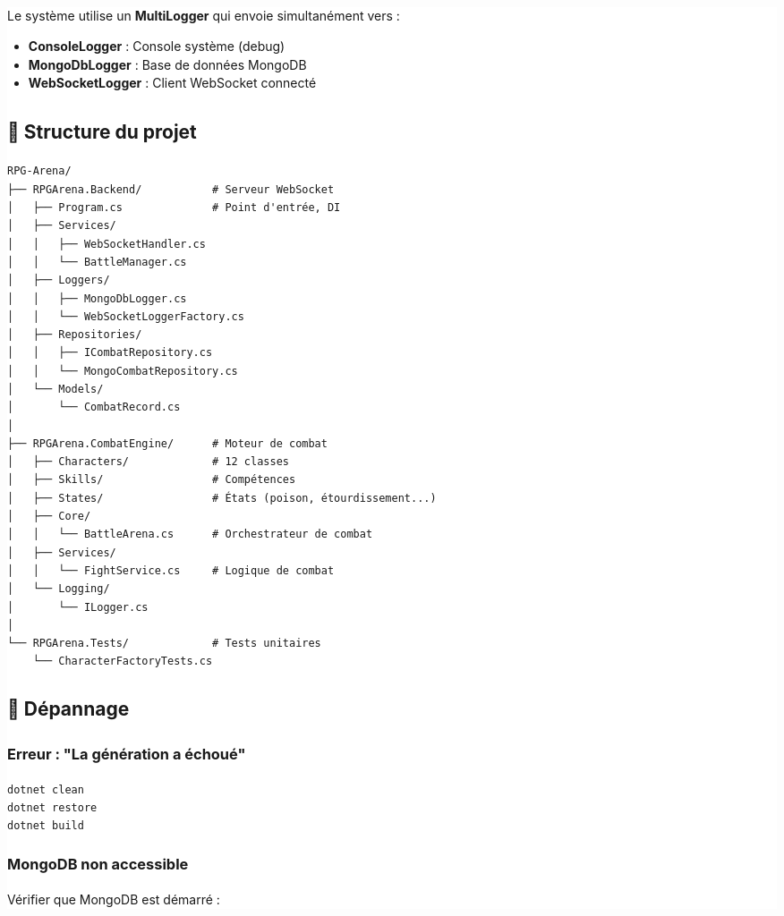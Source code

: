 Le système utilise un **MultiLogger** qui envoie simultanément vers :
- **ConsoleLogger** : Console système (debug)
- **MongoDbLogger** : Base de données MongoDB
- **WebSocketLogger** : Client WebSocket connecté

## 📁 Structure du projet

```
RPG-Arena/
├── RPGArena.Backend/           # Serveur WebSocket
│   ├── Program.cs              # Point d'entrée, DI
│   ├── Services/
│   │   ├── WebSocketHandler.cs
│   │   └── BattleManager.cs
│   ├── Loggers/
│   │   ├── MongoDbLogger.cs
│   │   └── WebSocketLoggerFactory.cs
│   ├── Repositories/
│   │   ├── ICombatRepository.cs
│   │   └── MongoCombatRepository.cs
│   └── Models/
│       └── CombatRecord.cs
│
├── RPGArena.CombatEngine/      # Moteur de combat
│   ├── Characters/             # 12 classes
│   ├── Skills/                 # Compétences
│   ├── States/                 # États (poison, étourdissement...)
│   ├── Core/
│   │   └── BattleArena.cs      # Orchestrateur de combat
│   ├── Services/
│   │   └── FightService.cs     # Logique de combat
│   └── Logging/
│       └── ILogger.cs
│
└── RPGArena.Tests/             # Tests unitaires
    └── CharacterFactoryTests.cs
```

## 🐛 Dépannage

### Erreur : "La génération a échoué"

```bash
dotnet clean
dotnet restore
dotnet build
```

### MongoDB non accessible

Vérifier que MongoDB est démarré :
